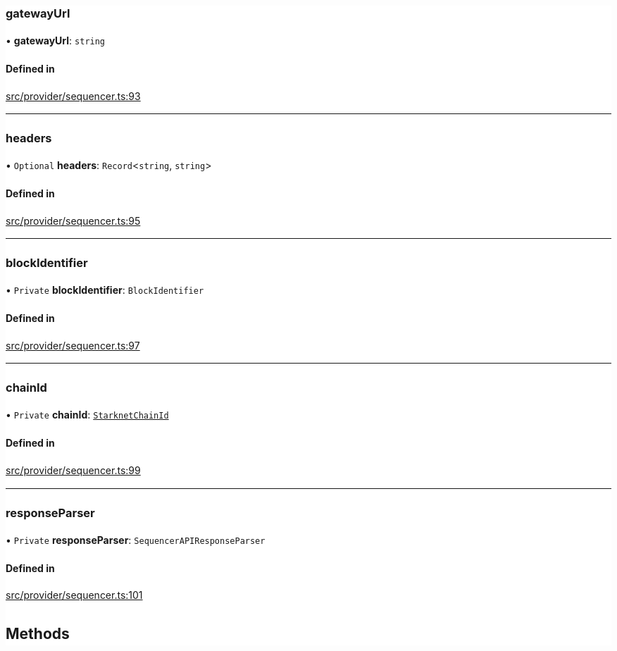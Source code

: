 
### gatewayUrl

• **gatewayUrl**: `string`

#### Defined in

[src/provider/sequencer.ts:93](https://github.com/0xs34n/starknet.js/blob/v5.5.0/src/provider/sequencer.ts#L93)

---

### headers

• `Optional` **headers**: `Record`<`string`, `string`\>

#### Defined in

[src/provider/sequencer.ts:95](https://github.com/0xs34n/starknet.js/blob/v5.5.0/src/provider/sequencer.ts#L95)

---

### blockIdentifier

• `Private` **blockIdentifier**: `BlockIdentifier`

#### Defined in

[src/provider/sequencer.ts:97](https://github.com/0xs34n/starknet.js/blob/v5.5.0/src/provider/sequencer.ts#L97)

---

### chainId

• `Private` **chainId**: [`StarknetChainId`](../enums/constants.StarknetChainId.md)

#### Defined in

[src/provider/sequencer.ts:99](https://github.com/0xs34n/starknet.js/blob/v5.5.0/src/provider/sequencer.ts#L99)

---

### responseParser

• `Private` **responseParser**: `SequencerAPIResponseParser`

#### Defined in

[src/provider/sequencer.ts:101](https://github.com/0xs34n/starknet.js/blob/v5.5.0/src/provider/sequencer.ts#L101)

## Methods

